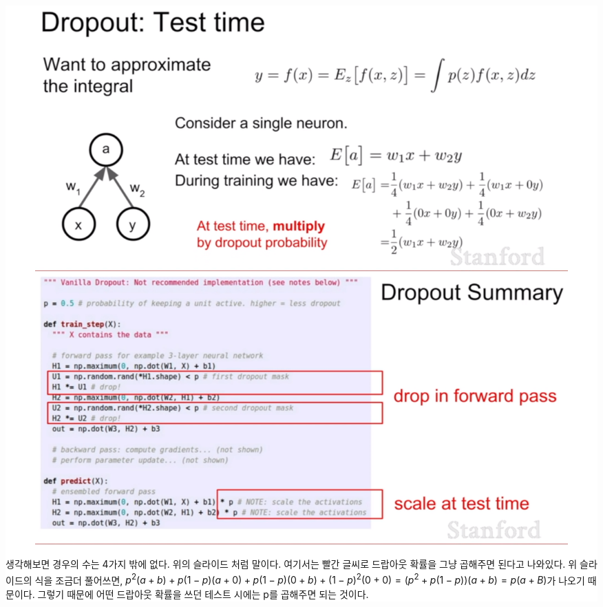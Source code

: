 <center><img src="/public/img/CS231n-Lecture07/img43.png" width="90%"></center>

<center><img src="/public/img/CS231n-Lecture07/img44.png" width="90%"></center>

생각해보면 경우의 수는 4가지 밖에 없다. 위의 슬라이드 처럼 말이다. 여기서는 빨간 글씨로 드랍아웃 확률을 그냥 곱해주면 된다고 나와있다. 위 슬라이드의 식을 조금더 풀어쓰면, $p^2(a+b) + p(1-p)(a+0)+p(1-p)(0+b)+(1-p)^2(0+0) = (p^2 + p(1-p))(a+b) = p(a+B)$가 나오기 때문이다. 그렇기 때문에 어떤 드랍아웃 확률을 쓰던 테스트 시에는 p를 곱해주면 되는 것이다.
